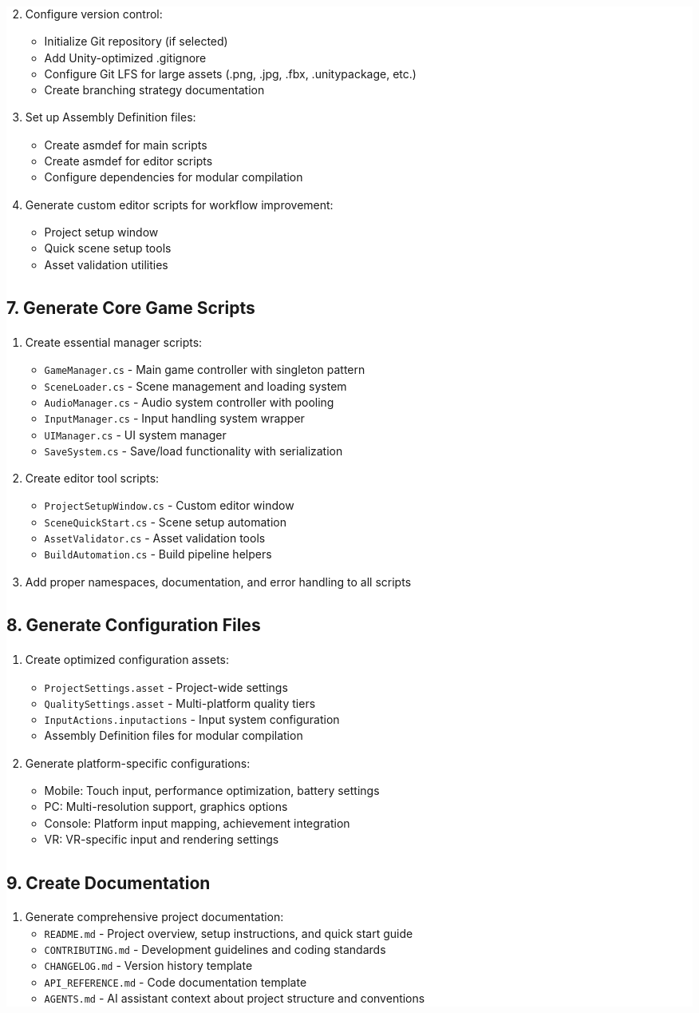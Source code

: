 2. Configure version control:
   - Initialize Git repository (if selected)
   - Add Unity-optimized .gitignore
   - Configure Git LFS for large assets (.png, .jpg, .fbx, .unitypackage, etc.)
   - Create branching strategy documentation

3. Set up Assembly Definition files:
   - Create asmdef for main scripts
   - Create asmdef for editor scripts
   - Configure dependencies for modular compilation

4. Generate custom editor scripts for workflow improvement:
   - Project setup window
   - Quick scene setup tools
   - Asset validation utilities

## 7. Generate Core Game Scripts

1. Create essential manager scripts:

   - `GameManager.cs` - Main game controller with singleton pattern
   - `SceneLoader.cs` - Scene management and loading system
   - `AudioManager.cs` - Audio system controller with pooling
   - `InputManager.cs` - Input handling system wrapper
   - `UIManager.cs` - UI system manager
   - `SaveSystem.cs` - Save/load functionality with serialization

2. Create editor tool scripts:
   - `ProjectSetupWindow.cs` - Custom editor window
   - `SceneQuickStart.cs` - Scene setup automation
   - `AssetValidator.cs` - Asset validation tools
   - `BuildAutomation.cs` - Build pipeline helpers

3. Add proper namespaces, documentation, and error handling to all scripts

## 8. Generate Configuration Files

1. Create optimized configuration assets:
   - `ProjectSettings.asset` - Project-wide settings
   - `QualitySettings.asset` - Multi-platform quality tiers
   - `InputActions.inputactions` - Input system configuration
   - Assembly Definition files for modular compilation

2. Generate platform-specific configurations:
   - Mobile: Touch input, performance optimization, battery settings
   - PC: Multi-resolution support, graphics options
   - Console: Platform input mapping, achievement integration
   - VR: VR-specific input and rendering settings

## 9. Create Documentation

1. Generate comprehensive project documentation:
   - `README.md` - Project overview, setup instructions, and quick start guide
   - `CONTRIBUTING.md` - Development guidelines and coding standards
   - `CHANGELOG.md` - Version history template
   - `API_REFERENCE.md` - Code documentation template
   - `AGENTS.md` - AI assistant context about project structure and conventions
